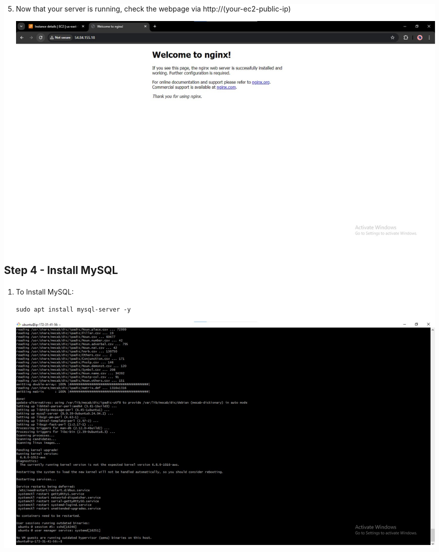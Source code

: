 5. Now that your server is running, check the webpage via http://(your-ec2-public-ip)

   ![image 6](https://github.com/Captnfresh/ProjectLemp/blob/main/Project%20Lemp/image%206.jpg)


## Step 4 - Install MySQL

1. To Install MySQL:
   
   `sudo apt install mysql-server -y`

   ![image 7](https://github.com/Captnfresh/ProjectLemp/blob/main/Project%20Lemp/image%207.jpg)

